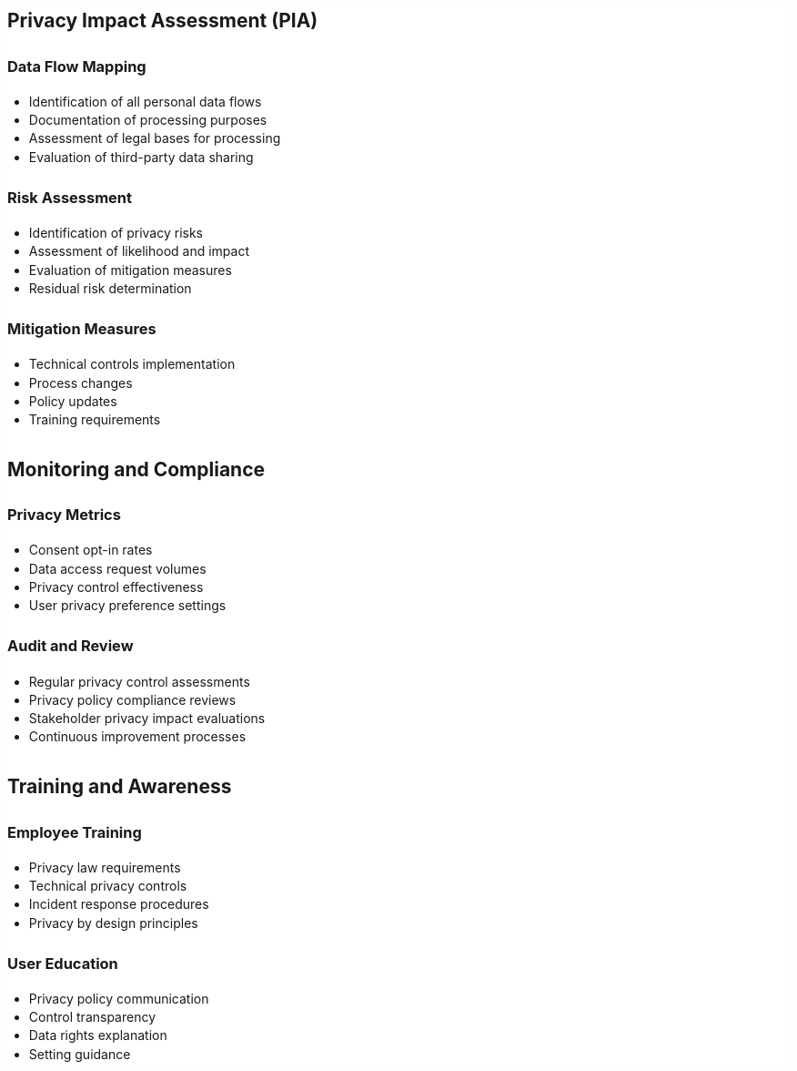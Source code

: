 ## Privacy Impact Assessment (PIA)

### Data Flow Mapping
- Identification of all personal data flows
- Documentation of processing purposes
- Assessment of legal bases for processing
- Evaluation of third-party data sharing

### Risk Assessment
- Identification of privacy risks
- Assessment of likelihood and impact
- Evaluation of mitigation measures
- Residual risk determination

### Mitigation Measures
- Technical controls implementation
- Process changes
- Policy updates
- Training requirements

## Monitoring and Compliance

### Privacy Metrics
- Consent opt-in rates
- Data access request volumes
- Privacy control effectiveness
- User privacy preference settings

### Audit and Review
- Regular privacy control assessments
- Privacy policy compliance reviews
- Stakeholder privacy impact evaluations
- Continuous improvement processes

## Training and Awareness

### Employee Training
- Privacy law requirements
- Technical privacy controls
- Incident response procedures
- Privacy by design principles

### User Education
- Privacy policy communication
- Control transparency
- Data rights explanation
- Setting guidance
